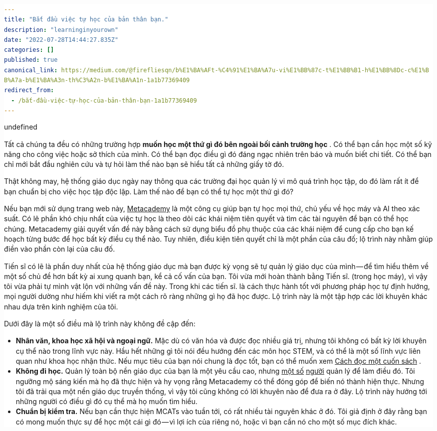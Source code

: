 ```yaml
---
title: "Bắt đầu việc tự học của bản thân bạn."
description: "learninginyourown"
date: "2022-07-28T14:44:27.835Z"
categories: []
published: true
canonical_link: https://medium.com/@firefliesqn/b%E1%BA%AFt-%C4%91%E1%BA%A7u-vi%E1%BB%87c-t%E1%BB%B1-h%E1%BB%8Dc-c%E1%BB%A7a-b%E1%BA%A3n-th%C3%A2n-b%E1%BA%A1n-1a1b77369409
redirect_from:
  - /bắt-đầu-việc-tự-học-của-bản-thân-bạn-1a1b77369409
---
```


undefined

Tất cả chúng ta đều có những trường hợp **muốn học một thứ gì đó bên ngoài bối cảnh trường học** . Có thể bạn cần học một số kỹ năng cho công việc hoặc sở thích của mình. Có thể bạn đọc điều gì đó đáng ngạc nhiên trên báo và muốn biết chi tiết. Có thể bạn chỉ mới bắt đầu nghiên cứu và tự hỏi làm thế nào bạn sẽ hiểu tất cả những giấy tờ đó.

Thật không may, hệ thống giáo dục ngày nay thông qua các trường đại học quản lý vi mô quá trình học tập, do đó làm rất ít để bạn chuẩn bị cho việc học tập độc lập. Làm thế nào để bạn có thể tự học một thứ gì đó?

Nếu bạn mới sử dụng trang web này, [Metacademy](http://www.metacademy.org/) là một công cụ giúp bạn tự học mọi thứ, chủ yếu về học máy và AI theo xác suất. Có lẽ phần khó chịu nhất của việc tự học là theo dõi các khái niệm tiên quyết và tìm các tài nguyên để bạn có thể học chúng. Metacademy giải quyết vấn đề này bằng cách sử dụng biểu đồ phụ thuộc của các khái niệm để cung cấp cho bạn kế hoạch từng bước để học bất kỳ điều cụ thể nào. Tuy nhiên, điều kiện tiên quyết chỉ là một phần của câu đố; lộ trình này nhằm giúp điền vào phần còn lại của câu đố.

Tiến sĩ có lẽ là phần duy nhất của hệ thống giáo dục mà bạn được kỳ vọng sẽ tự quản lý giáo dục của mình — để tìm hiểu thêm về một số chủ đề hơn bất kỳ ai xung quanh bạn, kể cả cố vấn của bạn. Tôi vừa mới hoàn thành bằng Tiến sĩ. (trong học máy), vì vậy tôi vừa phải tự mình vật lộn với những vấn đề này. Trong khi các tiến sĩ. là cách thực hành tốt với phương pháp học tự định hướng, mọi người dường như hiếm khi viết ra một cách rõ ràng những gì họ đã học được. Lộ trình này là một tập hợp các lời khuyên khác nhau dựa trên kinh nghiệm của tôi.

Dưới đây là một số điều mà lộ trình này không đề cập đến:

-   **Nhân văn, khoa học xã hội và ngoại ngữ.** Mặc dù có văn hóa và được đọc nhiều giá trị, nhưng tôi không có bất kỳ lời khuyên cụ thể nào trong lĩnh vực này. Hầu hết những gì tôi nói đều hướng đến các môn học STEM, và có thể là một số lĩnh vực liên quan như khoa học nhận thức. Nếu mục tiêu của bạn nói chung là đọc tốt, bạn có thể muốn xem [Cách đọc một cuốn sách](http://www.amazon.com/gp/product/0671212095/ref=as_li_tl?ie=UTF8&camp=1789&creative=9325&creativeASIN=0671212095&linkCode=as2&tag=metacademy-20&linkId=ZAYT6JFYGCXXYCPZ) .
-   **Không đi học.** Quản lý toàn bộ nền giáo dục của bạn là một yêu cầu cao, nhưng [một số](http://www.amazon.com/gp/product/0465025994/ref=as_li_tl?ie=UTF8&camp=1789&creative=9325&creativeASIN=0465025994&linkCode=as2&tag=metacademy-20&linkId=2W2STH6SNZMLSHDP) [người](http://www.amazon.com/gp/product/0962959170/ref=as_li_tl?ie=UTF8&camp=1789&creative=9325&creativeASIN=0962959170&linkCode=as2&tag=metacademy-20&linkId=HIM3YXYTORAWOZ2S) quản lý để làm điều đó. Tôi ngưỡng mộ sáng kiến ​​mà họ đã thực hiện và hy vọng rằng Metacademy có thể đóng góp để biến nó thành hiện thực. Nhưng tôi đã trải qua một nền giáo dục truyền thống, vì vậy tôi cũng không có lời khuyên nào để đưa ra ở đây. Lộ trình này hướng tới những người có điều gì đó cụ thể mà họ muốn tìm hiểu.
-   **Chuẩn bị kiểm tra.** Nếu bạn cần thực hiện MCATs vào tuần tới, có rất nhiều tài nguyên khác ở đó. Tôi giả định ở đây rằng bạn có mong muốn thực sự để học một cái gì đó — vì lợi ích của riêng nó, hoặc vì bạn cần nó cho một số mục đích khác.
